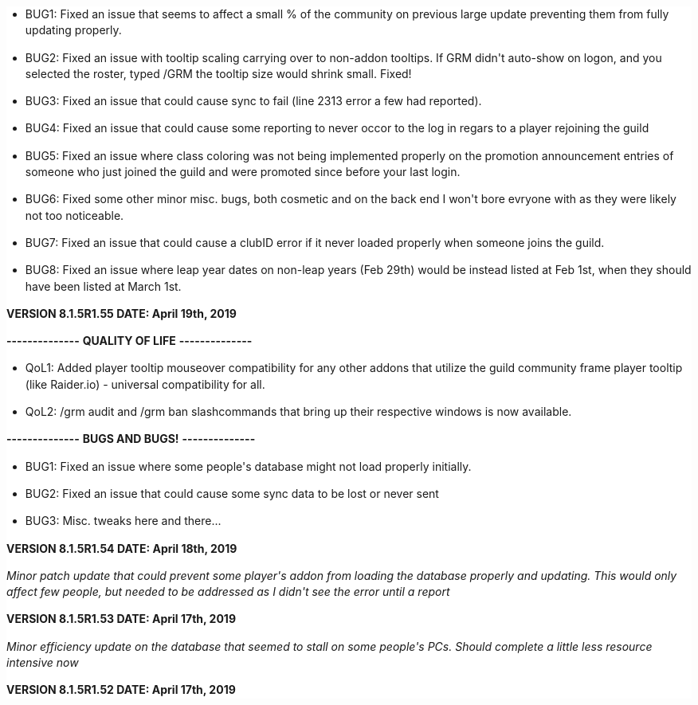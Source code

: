 * BUG1: Fixed an issue that seems to affect a small % of the community on previous large update preventing them from fully updating properly.

* BUG2: Fixed an issue with tooltip scaling carrying over to non-addon tooltips. If GRM didn't auto-show on logon, and you selected the roster, typed /GRM the tooltip size would shrink small. Fixed!

* BUG3: Fixed an issue that could cause sync to fail (line 2313 error a few had reported).

* BUG4: Fixed an issue that could cause some reporting to never occor to the log in regars to a player rejoining the guild

* BUG5: Fixed an issue where class coloring was not being implemented properly on the promotion announcement entries of someone who just joined the guild and were promoted since before your last login.

* BUG6: Fixed some other minor misc. bugs, both cosmetic and on the back end I won't bore evryone with as they were likely not too noticeable.

* BUG7: Fixed an issue that could cause a clubID error if it never loaded properly when someone joins the guild.

* BUG8: Fixed an issue where leap year dates on non-leap years (Feb 29th) would be instead listed at Feb 1st, when they should have been listed at March 1st.


**VERSION 8.1.5R1.55 DATE: April 19th, 2019**

**--------------**
**QUALITY OF LIFE**
**--------------**

* QoL1: Added player tooltip mouseover compatibility for any other addons that utilize the guild community frame player tooltip (like Raider.io) - universal compatibility for all.

* QoL2: /grm audit and /grm ban slashcommands that bring up their respective windows is now available.

**--------------**
**BUGS AND BUGS!**
**--------------**

* BUG1: Fixed an issue where some people's database might not load properly initially.

* BUG2: Fixed an issue that could cause some sync data to be lost or never sent

* BUG3: Misc. tweaks here and there...


**VERSION 8.1.5R1.54 DATE: April 18th, 2019**

*Minor patch update that could prevent some player's addon from loading the database properly and updating. This would only affect few people, but needed to be addressed as I didn't see the error until a report*


**VERSION 8.1.5R1.53 DATE: April 17th, 2019**

*Minor efficiency update on the database that seemed to stall on some people's PCs. Should complete a little less resource intensive now*


**VERSION 8.1.5R1.52 DATE: April 17th, 2019**
